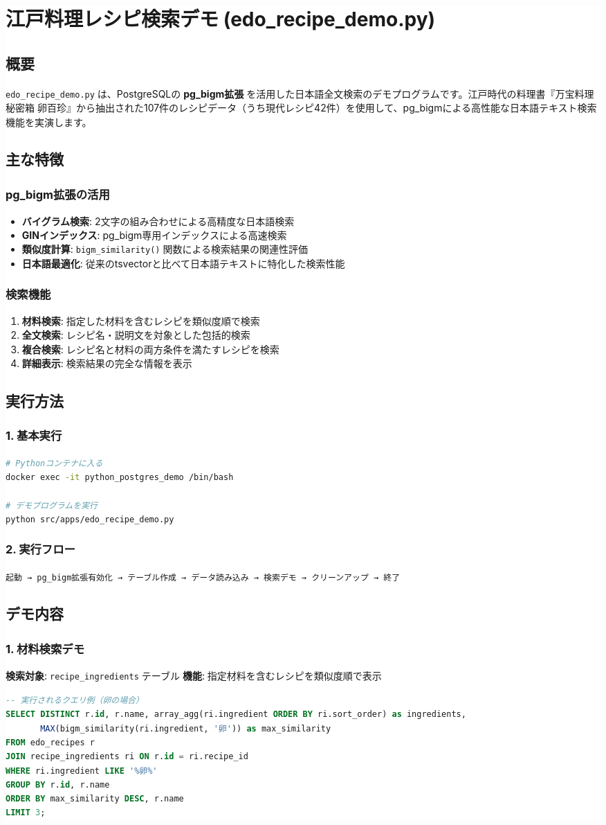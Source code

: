 # 江戸料理レシピ検索デモ (edo_recipe_demo.py)

## 概要

`edo_recipe_demo.py` は、PostgreSQLの **pg_bigm拡張** を活用した日本語全文検索のデモプログラムです。江戸時代の料理書『万宝料理秘密箱 卵百珍』から抽出された107件のレシピデータ（うち現代レシピ42件）を使用して、pg_bigmによる高性能な日本語テキスト検索機能を実演します。

## 主な特徴

### pg_bigm拡張の活用
- **バイグラム検索**: 2文字の組み合わせによる高精度な日本語検索
- **GINインデックス**: pg_bigm専用インデックスによる高速検索
- **類似度計算**: `bigm_similarity()` 関数による検索結果の関連性評価
- **日本語最適化**: 従来のtsvectorと比べて日本語テキストに特化した検索性能

### 検索機能
1. **材料検索**: 指定した材料を含むレシピを類似度順で検索
2. **全文検索**: レシピ名・説明文を対象とした包括的検索
3. **複合検索**: レシピ名と材料の両方条件を満たすレシピを検索
4. **詳細表示**: 検索結果の完全な情報を表示

## 実行方法

### 1. 基本実行

```bash
# Pythonコンテナに入る
docker exec -it python_postgres_demo /bin/bash

# デモプログラムを実行
python src/apps/edo_recipe_demo.py
```

### 2. 実行フロー

```
起動 → pg_bigm拡張有効化 → テーブル作成 → データ読み込み → 検索デモ → クリーンアップ → 終了
```

## デモ内容

### 1. 材料検索デモ

**検索対象**: `recipe_ingredients` テーブル
**機能**: 指定材料を含むレシピを類似度順で表示

```sql
-- 実行されるクエリ例（卵の場合）
SELECT DISTINCT r.id, r.name, array_agg(ri.ingredient ORDER BY ri.sort_order) as ingredients,
       MAX(bigm_similarity(ri.ingredient, '卵')) as max_similarity
FROM edo_recipes r
JOIN recipe_ingredients ri ON r.id = ri.recipe_id
WHERE ri.ingredient LIKE '%卵%'
GROUP BY r.id, r.name
ORDER BY max_similarity DESC, r.name
LIMIT 3;
```
